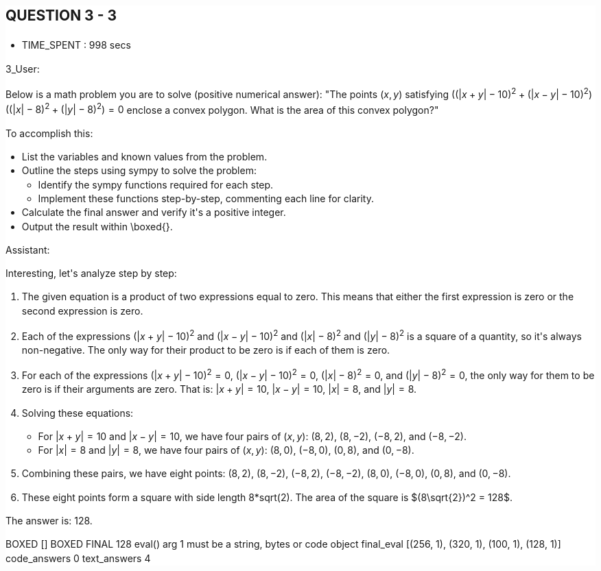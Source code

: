 ## QUESTION 3 - 3 
- TIME_SPENT : 998 secs

3_User:

Below is a math problem you are to solve (positive numerical answer):
"The points $\left(x, y\right)$ satisfying $((\vert x + y \vert - 10)^2 + ( \vert x - y \vert - 10)^2)((\vert x \vert - 8)^2 + ( \vert y \vert - 8)^2) = 0$ enclose a convex polygon. What is the area of this convex polygon?"

To accomplish this:
- List the variables and known values from the problem.
- Outline the steps using sympy to solve the problem:
  * Identify the sympy functions required for each step.
  * Implement these functions step-by-step, commenting each line for clarity.
- Calculate the final answer and verify it's a positive integer.
- Output the result within \boxed{}.

Assistant:

Interesting, let's analyze step by step:



1. The given equation is a product of two expressions equal to zero. This means that either the first expression is zero or the second expression is zero.

2. Each of the expressions $(\vert x + y \vert - 10)^2$ and $(\vert x - y \vert - 10)^2$ and $(\vert x \vert - 8)^2$ and $(\vert y \vert - 8)^2$ is a square of a quantity, so it's always non-negative. The only way for their product to be zero is if each of them is zero.

3. For each of the expressions $(\vert x + y \vert - 10)^2 = 0$, $(\vert x - y \vert - 10)^2 = 0$, $(\vert x \vert - 8)^2 = 0$, and $(\vert y \vert - 8)^2 = 0$, the only way for them to be zero is if their arguments are zero. That is: $\vert x + y \vert = 10$, $\vert x - y \vert = 10$, $\vert x \vert = 8$, and $\vert y \vert = 8$.

4. Solving these equations:
   - For $\vert x + y \vert = 10$ and $\vert x - y \vert = 10$, we have four pairs of $(x, y)$: $(8, 2)$, $(8, -2)$, $(-8, 2)$, and $(-8, -2)$.
   - For $\vert x \vert = 8$ and $\vert y \vert = 8$, we have four pairs of $(x, y)$: $(8, 0)$, $(-8, 0)$, $(0, 8)$, and $(0, -8)$.

5. Combining these pairs, we have eight points: $(8, 2)$, $(8, -2)$, $(-8, 2)$, $(-8, -2)$, $(8, 0)$, $(-8, 0)$, $(0, 8)$, and $(0, -8)$.

6. These eight points form a square with side length 8*sqrt(2). The area of the square is $(8\sqrt{2})^2 = 128$.

The answer is: $128$.

BOXED []
BOXED FINAL 128
eval() arg 1 must be a string, bytes or code object final_eval
[(256, 1), (320, 1), (100, 1), (128, 1)]
code_answers 0 text_answers 4


